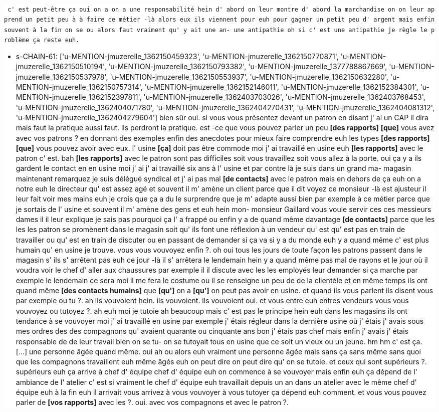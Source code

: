 	 c' est peut-être ça oui on a on a une responsabilité hein d' abord on leur montre d' abord la marchandise on on leur apprend un petit peu à à faire ce métier -là alors eux ils viennent pour euh pour gagner un petit peu d' argent mais enfin souvent à la fin on se ou alors faut vraiment qu' y ait une an- une antipathie oh si c' est une antipathie je règle le problème ça reste euh.
	
 * s-CHAIN-61: ['u-MENTION-jmuzerelle_1362150459323', 'u-MENTION-jmuzerelle_1362150770871', 'u-MENTION-jmuzerelle_1362150510194', 'u-MENTION-jmuzerelle_1362150793382', 'u-MENTION-jmuzerelle_1377788867669', 'u-MENTION-jmuzerelle_1362150537978', 'u-MENTION-jmuzerelle_1362150553937', 'u-MENTION-jmuzerelle_1362150632280', 'u-MENTION-jmuzerelle_1362150757314', 'u-MENTION-jmuzerelle_1362152146011', 'u-MENTION-jmuzerelle_1362152384301', 'u-MENTION-jmuzerelle_1362152397811', 'u-MENTION-jmuzerelle_1362403703026', 'u-MENTION-jmuzerelle_1362403768453', 'u-MENTION-jmuzerelle_1362404071780', 'u-MENTION-jmuzerelle_1362404270431', 'u-MENTION-jmuzerelle_1362404081312', 'u-MENTION-jmuzerelle_1362404279604']
	bien sûr oui.
	 si vous vous présentez devant un patron en disant j' ai un CAP il dira mais faut la pratique aussi faut.
	 ils perdront la pratique.
	 est -ce que vous pouvez parler un peu **[des rapports]** **[que]** vous avez avec vos patrons ? en donnant des exemples enfin des anecdotes pour mieux faire comprendre euh les types **[des rapports]** **[que]** vous pouvez avoir avec eux.
	 l' usine **[ça]** doit pas être commode moi j' ai travaillé en usine euh **[les rapports]** avec le patron c' est.
	 bah **[les rapports]** avec le patron sont pas difficiles soit vous travaillez soit vous allez à la porte.
	 oui ça y a ils gardent le contact en en usine moi j' ai j' ai travaillé six ans à l' usine et par contre là je suis dans un grand ma- magasin maintenant remarquez je suis délégué syndical et j' ai pas mal **[de contacts]** avec le patron mais en dehors de ça euh on a notre euh le directeur qu' est assez agé et souvent il m' amène un client parce que il dit voyez ce monsieur -là est ajusteur il leur fait voir mes mains euh je crois que ça a du le surprendre que je m' adapte aussi bien par exemple à ce métier parce que je sortais de l' usine et souvent il m' amène des gens et euh hein mon- monsieur Gaillard vous voule servir ces ces messieurs dames il il leur explique je sais pas pourquoi ça l' a frappé ou enfin y a de quand même davantage **[de contacts]** parce que les les les patron se promènent dans le magasin soit qu' ils font une réflexion à un vendeur qu' est qu' est pas en train de travailler ou qu' est en train de discuter ou en passant de demander si ça va si y a du monde euh y a quand même c' est plus humain qu' en usine je trouve.
	 vous vous vouvoyez enfin ?.
	 oh oui tous les jours de toute façon les patrons passent dans le magasin s' ils s' arrêtent pas euh ce jour -là il s' arrêtera le lendemain hein y a quand même pas mal de rayons et le jour où il voudra voir le chef d' aller aux chaussures par exemple il il discute avec les les employés leur demander si ça marche par exemple le lendemain ce sera moi il me fera le costume ou il se renseigne un peu de de la clientèle et en même temps ils ont quand même **[des contacts humains]** que **[qu']** on a **[qu']** on peut pas avoir en usine.
	 et quand ils vous parlent ils disent vous par exemple ou tu ?.
	 ah ils vouvoient hein.
	 ils vouvoient.
	 ils vouvoient oui.
	 et vous entre euh entres vendeurs vous vous vouvoyez ou tutoyez ?.
	 ah euh moi je tutoie ah beaucoup mais c' est pas le principe hein euh dans les magasins ils ont tendance à se vouvoyer moi j' ai travaillé en usine par exemple j' étais régleur dans la dernière usine où j' étais j' avais sous mes ordres des des compagnons qu' avaient quarante ou cinquante ans bon j' étais pas chef mais enfin j' avais j' étais responsable de de leur travail bien on se tu- on se tutoyait tous en usine que ce soit un vieux ou un jeune.
	 hm hm c' est ça.
	 [...] une personne âgée quand même.
	 oui ah ou alors euh vraiment une personne âgée mais sans ça sans même sans quoi que les compagnons travaillent euh même âgés euh on peut dire on peut dire qu' on se tutoie.
	 et ceux qui sont supérieurs ?.
	 supérieurs euh ça arrive à chef d' équipe chef d' équipe euh on commence à se vouvoyer mais enfin euh ça dépend de l' ambiance de l' atelier c' est si vraiment le chef d' équipe euh travaillait depuis un an dans un atelier avec le même chef d' équipe euh à la fin euh il arrivait vous arrivez à vous vouvoyer à vous tutoyer ça dépend euh comment.
	 et vous vous pouvez parler de **[vos rapports]** avec les ?.
	 oui.
	 avec vos compagnons et avec le patron ?.